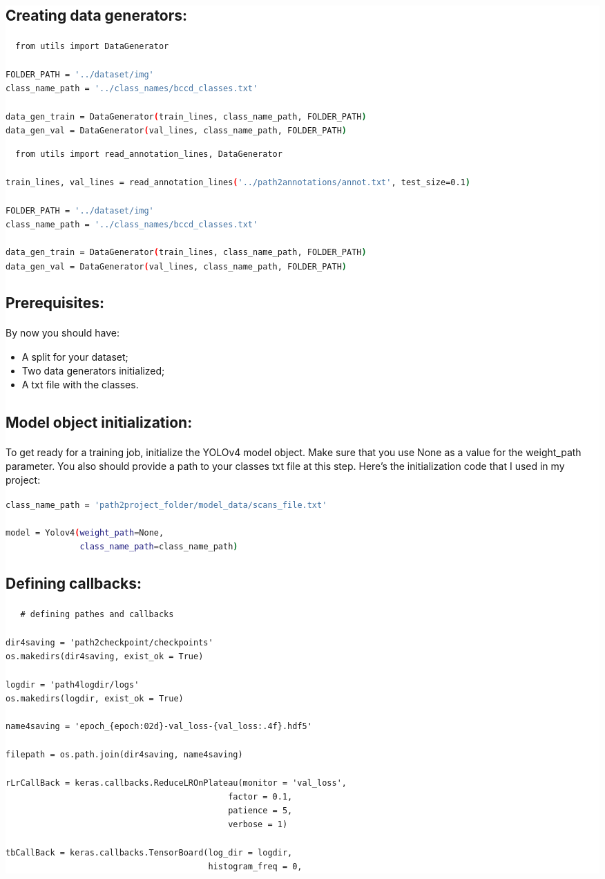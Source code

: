 ## Creating data generators:
```bash
  from utils import DataGenerator
 
FOLDER_PATH = '../dataset/img'
class_name_path = '../class_names/bccd_classes.txt'
 
data_gen_train = DataGenerator(train_lines, class_name_path, FOLDER_PATH)
data_gen_val = DataGenerator(val_lines, class_name_path, FOLDER_PATH)
```
```bash
  from utils import read_annotation_lines, DataGenerator
 
train_lines, val_lines = read_annotation_lines('../path2annotations/annot.txt', test_size=0.1)
 
FOLDER_PATH = '../dataset/img'
class_name_path = '../class_names/bccd_classes.txt'
 
data_gen_train = DataGenerator(train_lines, class_name_path, FOLDER_PATH)
data_gen_val = DataGenerator(val_lines, class_name_path, FOLDER_PATH)
```

## Prerequisites:
By now you should have:

* A split for your dataset;
* Two data generators initialized;
* A txt file with the classes.

## Model object initialization:
To get ready for a training job, initialize the YOLOv4 model object. Make sure that you use None as a value for the weight_path parameter. You also should provide a path to your classes txt file at this step. Here’s the initialization code that I used in my project:

```bash
class_name_path = 'path2project_folder/model_data/scans_file.txt'
 
model = Yolov4(weight_path=None, 
               class_name_path=class_name_path)
```


## Defining callbacks:
```
   # defining pathes and callbacks
 
dir4saving = 'path2checkpoint/checkpoints'
os.makedirs(dir4saving, exist_ok = True)
 
logdir = 'path4logdir/logs'
os.makedirs(logdir, exist_ok = True)
 
name4saving = 'epoch_{epoch:02d}-val_loss-{val_loss:.4f}.hdf5'
 
filepath = os.path.join(dir4saving, name4saving)
 
rLrCallBack = keras.callbacks.ReduceLROnPlateau(monitor = 'val_loss',
                                             factor = 0.1,
                                             patience = 5,
                                             verbose = 1)
 
tbCallBack = keras.callbacks.TensorBoard(log_dir = logdir,
                                         histogram_freq = 0,
```